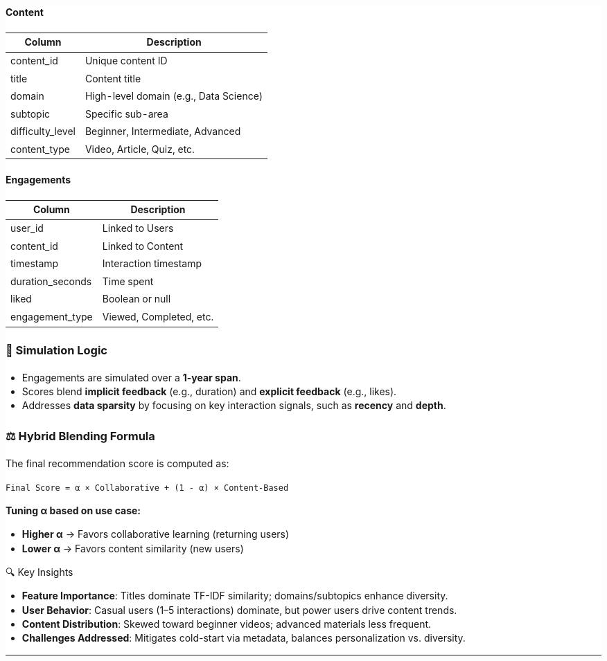 #### Content

| Column           | Description                         |
|-----------------|-------------------------------------|
| content_id       | Unique content ID                   |
| title            | Content title                       |
| domain           | High-level domain (e.g., Data Science) |
| subtopic         | Specific sub-area                   |
| difficulty_level | Beginner, Intermediate, Advanced    |
| content_type     | Video, Article, Quiz, etc.          |

#### Engagements

| Column           | Description                         |
|-----------------|-------------------------------------|
| user_id          | Linked to Users                     |
| content_id       | Linked to Content                   |
| timestamp        | Interaction timestamp               |
| duration_seconds | Time spent                          |
| liked            | Boolean or null                     |
| engagement_type  | Viewed, Completed, etc.             |

### 🔄 Simulation Logic

- Engagements are simulated over a **1-year span**.  
- Scores blend **implicit feedback** (e.g., duration) and **explicit feedback** (e.g., likes).  
- Addresses **data sparsity** by focusing on key interaction signals, such as **recency** and **depth**.

### ⚖️ Hybrid Blending Formula

The final recommendation score is computed as:

`Final Score = α × Collaborative + (1 - α) × Content-Based`

**Tuning α based on use case:**

- **Higher α** → Favors collaborative learning (returning users)  
- **Lower α** → Favors content similarity (new users)

🔍 Key Insights

- **Feature Importance**: Titles dominate TF-IDF similarity; domains/subtopics enhance diversity.
- **User Behavior**: Casual users (1–5 interactions) dominate, but power users drive content trends.
- **Content Distribution**: Skewed toward beginner videos; advanced materials less frequent.
- **Challenges Addressed**: Mitigates cold-start via metadata, balances personalization vs. diversity.

---